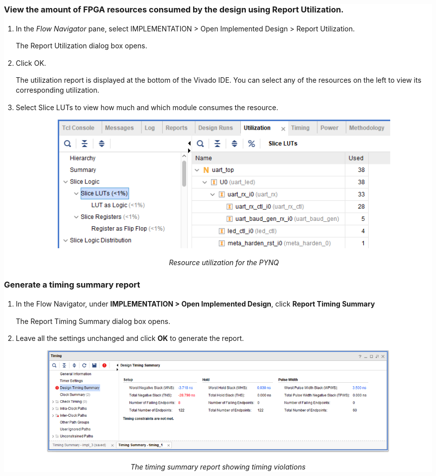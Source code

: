 ### View the amount of FPGA resources consumed by the design using Report Utilization.

1. In the *Flow Navigator* pane, select IMPLEMENTATION > Open Implemented Design > Report Utilization.

   The Report Utilization dialog box opens.

2. Click OK.

   The utilization report is displayed at the bottom of the Vivado IDE. You can select any of the resources on the left to view its corresponding utilization.

3. Select Slice LUTs to view how much and which module consumes the resource.

   <p align="center">
   <img src ="./images/lab3/Fig13.png" width="80%" height="80%"/>
   </p>
   <p align = "center">
   <i>Resource utilization for the PYNQ</i>
   </p>

### Generate a timing summary report

1. In the Flow Navigator, under **IMPLEMENTATION > Open Implemented Design**, click **Report Timing Summary** 

   The Report Timing Summary dialog box opens.

2. Leave all the settings unchanged and click **OK** to generate the report. 

<p align="center">
<img src ="./images/lab3/Fig14.png" width="80%" height="80%"/>
</p>
<p align = "center">
<i>The timing summary report showing timing violations</i>
</p>
